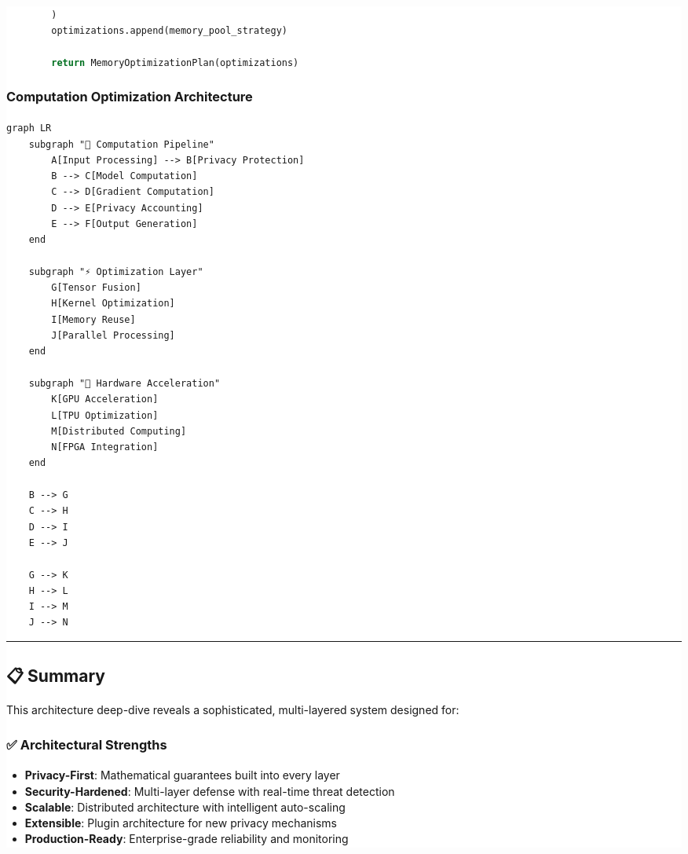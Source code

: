 ```python
        )
        optimizations.append(memory_pool_strategy)
        
        return MemoryOptimizationPlan(optimizations)
```

### Computation Optimization Architecture

```mermaid
graph LR
    subgraph "🧠 Computation Pipeline"
        A[Input Processing] --> B[Privacy Protection]
        B --> C[Model Computation]
        C --> D[Gradient Computation]
        D --> E[Privacy Accounting]
        E --> F[Output Generation]
    end
    
    subgraph "⚡ Optimization Layer"
        G[Tensor Fusion]
        H[Kernel Optimization]
        I[Memory Reuse]
        J[Parallel Processing]
    end
    
    subgraph "🔧 Hardware Acceleration"
        K[GPU Acceleration]
        L[TPU Optimization]
        M[Distributed Computing]
        N[FPGA Integration]
    end
    
    B --> G
    C --> H
    D --> I
    E --> J
    
    G --> K
    H --> L
    I --> M
    J --> N
```

---

## 📋 Summary

This architecture deep-dive reveals a sophisticated, multi-layered system designed for:

### ✅ **Architectural Strengths**
- **Privacy-First**: Mathematical guarantees built into every layer
- **Security-Hardened**: Multi-layer defense with real-time threat detection
- **Scalable**: Distributed architecture with intelligent auto-scaling
- **Extensible**: Plugin architecture for new privacy mechanisms
- **Production-Ready**: Enterprise-grade reliability and monitoring
